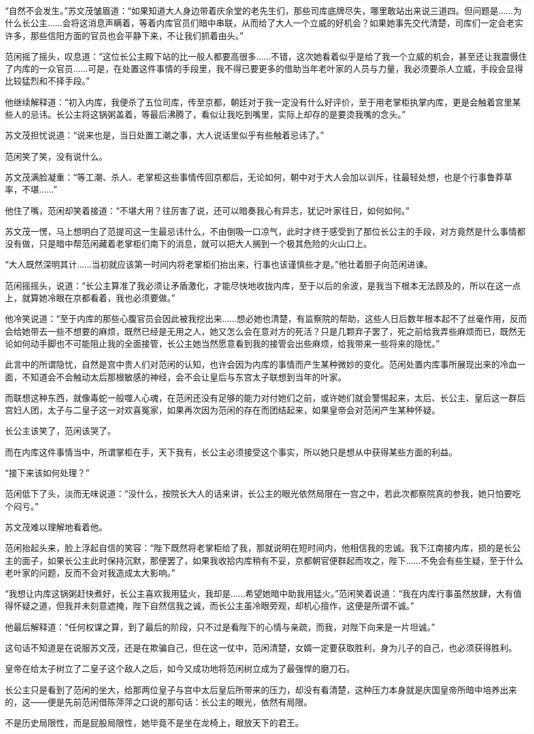 “自然不会发生。”苏文茂皱眉道：“如果知道大人身边带着庆余堂的老先生们，那些司库底牌尽失，哪里敢站出来说三道四。但问题是……为什么长公主……会将这消息声瞒着，等着内库官员们暗中串联，从而给了大人一个立威的好机会？如果她事先交代清楚，司库们一定会老实许多，那些信阳方面的官员也会平静下来，不让我们抓着由头。”

范闲摇了摇头，叹息道：“这位长公主殿下站的比一般人都要高很多……不错，这次她看着似乎是给了我一个立威的机会，甚至还让我震慑住了内库的一众官员……可是，在处置这件事情的手段里，我不得已要更多的借助当年老叶家的人员与力量，我必须要杀人立威，手段会显得比较猛烈和不择手段。”

他继续解释道：“初入内库，我便杀了五位司库，传至京都，朝廷对于我一定没有什么好评价，至于用老掌柜执掌内库，更是会触着宫里某些人的忌讳。长公主将这锅粥盖着，等最后沸腾了，看似让我吃到嘴里，实际上却存的是要烫我嘴的念头。”

苏文茂担忧说道：“说来也是，当日处置工潮之事，大人说话里似乎有些触着忌讳了。”

范闲笑了笑，没有说什么。

苏文茂满脸凝重：“等工潮、杀人、老掌柜这些事情传回京都后，无论如何，朝中对于大人会加以训斥，往最轻处想，也是个行事鲁莽草率，不堪……”

他住了嘴，范闲却笑着接道：“不堪大用？往厉害了说，还可以暗奏我心有异志，犹记叶家往日，如何如何。”

苏文茂一愣，马上想明白了范提司这一生最忌讳什么，不由倒吸一口凉气，此时才终于感受到了那位长公主的手段，对方竟然是什么事情都没有做，只是暗中帮范闲藏着老掌柜们南下的消息，就可以把大人搁到一个极其危险的火山口上。

“大人既然深明其计……当初就应该第一时间内将老掌柜们抬出来，行事也该谨慎些才是。”他壮着胆子向范闲进谏。

范闲摇摇头，说道：“长公主算准了我必须让矛盾激化，才能尽快地收拢内库，至于以后的余波，是我当下根本无法顾及的，所以在这一点上，就算她冷眼在京都看着，我也必须要做。”

他冷笑说道：“至于内库的那些心腹官员会因此被我挖出来……想必她也清楚，有监察院的帮助，这些人日后数年根本起不了丝毫作用，反而会给她带去一些不想要的麻烦，既然已经是无用之人，她又怎么会在意对方的死活？只是几颗弃子罢了，死之前给我弄些麻烦而已，既然无论如何动手脚也不可能阻止我的全面接管，长公主她当然愿意看到我的接管会出些麻烦，给我带来一些将来的隐忧。”

此言中的所谓隐忧，自然是宫中贵人们对范闲的认知，也许会因为内库的事情而产生某种微妙的变化。范闲处置内库事所展现出来的冷血一面，不知道会不会触动太后那根敏感的神经，会不会让皇后与东宫太子联想到当年的叶家。

而联想这种东西，就像毒蛇一般噬人心魂，在范闲还没有足够的能力对付她们之前，或许她们就会警惕起来，太后、长公主、皇后这一群后宫妇人团，太子与二皇子这一对欢喜冤家，如果再次因为范闲的存在而团结起来，如果皇帝会对范闲产生某种怀疑。

长公主该笑了，范闲该哭了。

而在内库这件事情当中，所谓掌柜在手，天下我有，长公主必须接受这个事实，所以她只是想从中获得某些方面的利益。

“接下来该如何处理？”

范闲低下了头，淡而无味说道：“没什么，按院长大人的话来讲，长公主的眼光依然局限在一宫之中，若此次都察院真的参我，她只怕要吃个闷亏。”

苏文茂难以理解地看着他。

范闲抬起头来，脸上浮起自信的笑容：“陛下既然将老掌柜给了我，那就说明在短时间内，他相信我的忠诚。我下江南接内库，损的是长公主的面子，如果长公主此时保持沉默，那便罢了，如果我收拾内库稍有不妥，京都朝官便群起而攻之，陛下……不免会有些生疑，至于什么老叶家的问题，反而不会对我造成太大影响。”

“我想让内库这锅粥赶快煮好，长公主喜欢我用猛火，我却是……希望她暗中助我用猛火。”范闲笑着说道：“我在内库行事虽然放肆，大有值得怀疑之道，但我并未刻意遮掩，陛下自然信我之诚，而长公主虽冷眼旁观，却机心擅作，这便是所谓不诚。”

他最后解释道：“任何权谋之算，到了最后的阶段，只不过是看陛下的心情与亲疏，而我，对陛下向来是一片坦诚。”

这句话不知道是在说服苏文茂，还是在欺骗自己，但在这一仗中，范闲清楚，女婿一定要获取胜利，身为儿子的自己，也必须获得胜利。

皇帝在给太子树立了二皇子这个敌人之后，如今又成功地将范闲树立成为了最强悍的磨刀石。

长公主只是看到了范闲的坐大，给那两位皇子与宫中太后皇后所带来的压力，却没有看清楚，这种压力本身就是庆国皇帝所暗中培养出来的，这——便是先前范闲借陈萍萍之口说的那句话：长公主的眼光，依然有局限。

不是历史局限性，而是屁股局限性，她毕竟不是坐在龙椅上，眼放天下的君王。

